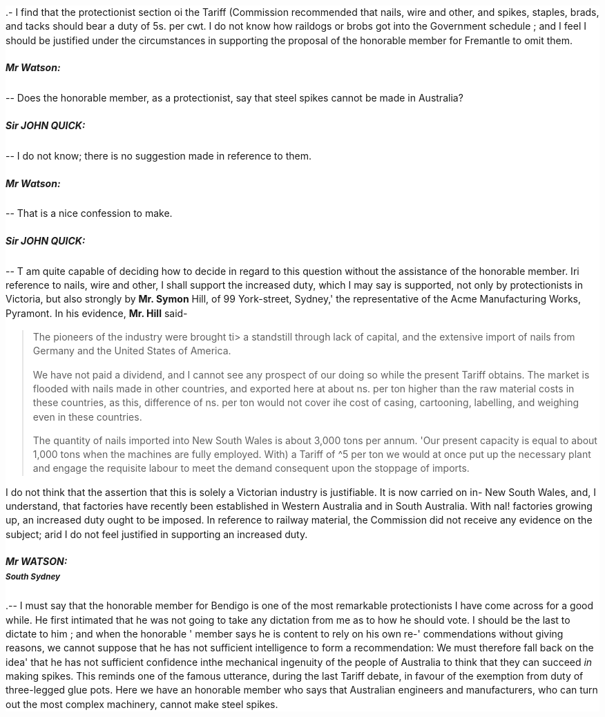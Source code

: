 .- I find that the protectionist section oi the Tariff (Commission recommended that nails, wire and other, and spikes, staples, brads, and tacks should bear a duty of 5s. per cwt. I do not know how  raildogs  or brobs got into the Government schedule ; and I feel I should be justified under the circumstances in supporting the proposal of the honorable member for Fremantle to omit them. 

##### Mr Watson:

-- Does the honorable member, as a protectionist, say that steel spikes cannot be made in Australia? 

##### Sir JOHN QUICK:

-- I do not know; there is no suggestion made in reference to them. 

##### Mr Watson:

-- That is a nice confession to make. 

##### Sir JOHN QUICK:

-- T am quite capable of deciding how to decide in regard to this question without the assistance of the honorable member. Iri reference to nails, wire and other, I shall support the increased duty, which I may say is supported, not only by protectionists in Victoria, but also strongly by  **Mr. Symon**  Hill, of 99 York-street, Sydney,' the representative of the Acme Manufacturing Works, Pyramont.  In his evidence,  **Mr. Hill**  said- 

  >The pioneers of the industry were brought ti&gt; a standstill through lack of capital, and the extensive import of nails from Germany and the United States of America. 
  >
  >We have not paid a dividend, and I cannot see  any prospect of our doing so while the present Tariff obtains. The market is flooded with nails made in other countries, and exported here at about ns. per ton higher than the raw material costs in these countries, as this, difference of ns. per ton would not cover ihe cost of casing,  cartooning,  labelling, and weighing even in these countries. 
  >
  >The quantity of nails imported into New South Wales is about 3,000 tons per annum. 'Our present capacity is equal to about 1,000 tons when the machines are fully employed. With) a Tariff of ^5 per ton we would at once put up the necessary plant and engage the requisite labour to meet the demand consequent upon the stoppage of imports. 

I do not think that the assertion that this is solely a Victorian industry is justifiable. It is now carried on in- New South Wales, and, I understand, that factories have recently been established in Western Australia and in South Australia. With nal! factories growing up, an increased duty ought to be imposed. In reference to railway material, the Commission did not receive any evidence on the subject; arid I do not feel justified in supporting an increased duty. 

##### Mr WATSON:<br><small class="text-muted">South Sydney</small>

.-- I must say that the honorable member for Bendigo is one of the most remarkable protectionists I have come across for a good while. He first intimated that he was not going to take any dictation from me as to how he should vote. I should be  the last to dictate to him ; and when the honorable ' member says he is content to rely on his own re-' commendations without giving reasons, we cannot suppose that he has not sufficient intelligence to form a recommendation: We must therefore fall back on the idea' that he has not sufficient confidence inthe mechanical ingenuity of the people of Australia to think that they can succeed  *in*  making spikes. This reminds one of the  famous utterance, during the last Tariff debate, in favour of the exemption from duty of three-legged glue pots. Here we have an honorable member who says that Australian engineers and manufacturers, who can turn out the most complex machinery, cannot make steel spikes. 
